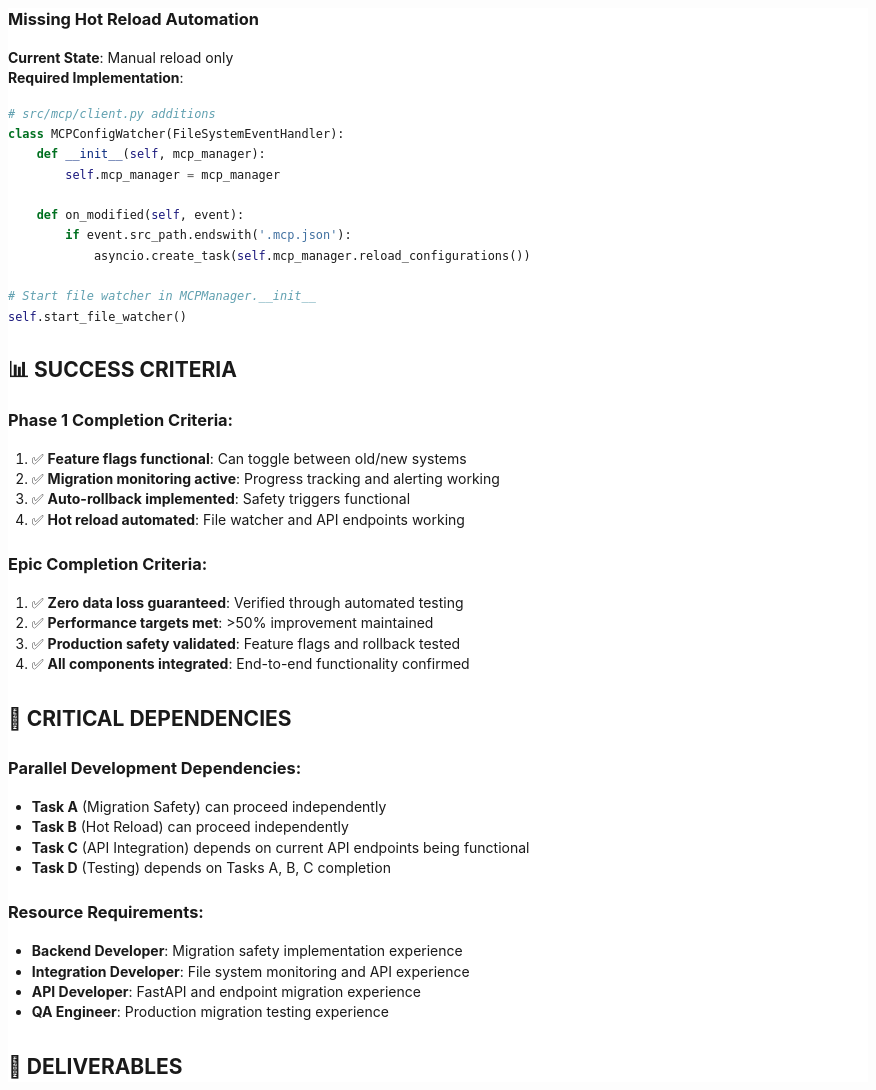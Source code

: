 ### **Missing Hot Reload Automation**

**Current State**: Manual reload only  
**Required Implementation**:

```python
# src/mcp/client.py additions
class MCPConfigWatcher(FileSystemEventHandler):
    def __init__(self, mcp_manager):
        self.mcp_manager = mcp_manager
        
    def on_modified(self, event):
        if event.src_path.endswith('.mcp.json'):
            asyncio.create_task(self.mcp_manager.reload_configurations())

# Start file watcher in MCPManager.__init__
self.start_file_watcher()
```

## 📊 SUCCESS CRITERIA

### **Phase 1 Completion Criteria**:
1. ✅ **Feature flags functional**: Can toggle between old/new systems
2. ✅ **Migration monitoring active**: Progress tracking and alerting working
3. ✅ **Auto-rollback implemented**: Safety triggers functional
4. ✅ **Hot reload automated**: File watcher and API endpoints working

### **Epic Completion Criteria**:
1. ✅ **Zero data loss guaranteed**: Verified through automated testing
2. ✅ **Performance targets met**: >50% improvement maintained
3. ✅ **Production safety validated**: Feature flags and rollback tested
4. ✅ **All components integrated**: End-to-end functionality confirmed

## 🚨 CRITICAL DEPENDENCIES

### **Parallel Development Dependencies**:
- **Task A** (Migration Safety) can proceed independently
- **Task B** (Hot Reload) can proceed independently  
- **Task C** (API Integration) depends on current API endpoints being functional
- **Task D** (Testing) depends on Tasks A, B, C completion

### **Resource Requirements**:
- **Backend Developer**: Migration safety implementation experience
- **Integration Developer**: File system monitoring and API experience
- **API Developer**: FastAPI and endpoint migration experience
- **QA Engineer**: Production migration testing experience

## 📝 DELIVERABLES
